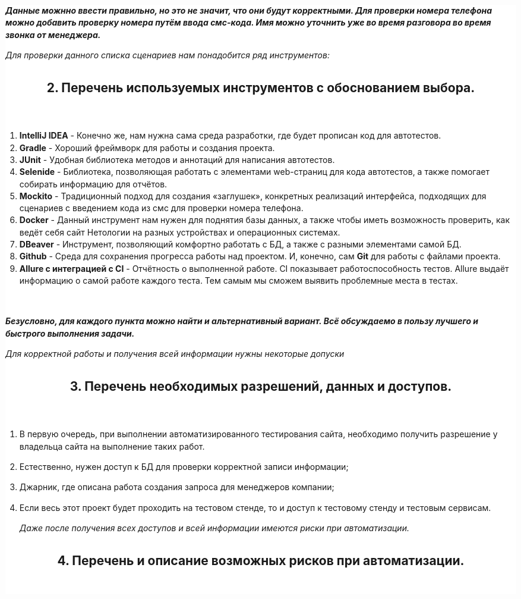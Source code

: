___Данные можнно ввести правильно, но это не значит, что они будут корректными. Для проверки номера телефона можно добавить проверку номера путём ввода смс-кода. Имя можно уточнить уже во время разговора во время звонка от менеджера.___ 
<br>

_Для проверки данного списка сценариев нам понадобится ряд инструментов:_

## <p align="center"> 2. Перечень используемых инструментов с обоснованием выбора. </p>
<br>

1. <b>IntelliJ IDEA</b> - Конечно же, нам нужна сама среда разработки, где будет прописан код для автотестов.
2. <b>Gradle</b> - Хороший фреймворк для работы и создания проекта. 
3. <b>JUnit</b> - Удобная библиотека методов и аннотаций для написания автотестов.
4. <b>Selenide</b> - Библиотека, позволяющая работать с элементами web-страниц для кода автотестов, а также помогает собирать информацию для отчётов.
5. <b>Mockito</b> - Традиционный подход для создания «заглушек», конкретных реализаций интерфейса, подходящих для сценариев с введением кода из смс для проверки номера телефона.
6. <b>Docker</b> - Данный инструмент нам нужен для поднятия базы данных, а также чтобы иметь возможность проверить, как ведёт себя сайт Нетологии на разных устройствах и операционных системах.
7. <b>DBeaver</b> - Инструмент, позволяющий комфортно работать с БД, а также с разными элементами самой БД. 
8. <b>Github</b> - Среда для сохранения прогресса работы над проектом. И, конечно, сам <b>Git</b> для работы с файлами проекта. 
9. <b>Allure с интеграцией с CI</b> - Отчётность о выполненной работе. CI показывает работоспособность тестов. Allure выдаёт информацию о самой работе каждого теста. Тем самым мы сможем выявить проблемные места в тестах.
 
<br>

___Безусловно, для каждого пункта можно найти и альтернативный вариант. Всё обсуждаемо в пользу лучшего и быстрого выполнения задачи.___
<br>

_Для корректной работы и получения всей информации нужны некоторые допуски_
## <p align="center"> 3. Перечень необходимых разрешений, данных и доступов. </p>
<br>

1. В первую очередь, при выполнении автоматизированного тестирования сайта, необходимо получить разрешение у владельца сайта на выполнение таких работ.
2. Естественно, нужен доступ к БД для проверки корректной записи информации;
3. Джарник, где описана работа создания запроса для менеджеров компании;
4. Если весь этот проект будет проходить на тестовом стенде, то и доступ к тестовому стенду и тестовым сервисам. 
   
   _Даже после получения всех доступов и всей информации имеются риски при автоматизации._

## <p align="center"> 4. Перечень и описание возможных рисков при автоматизации. </p>
<br>

